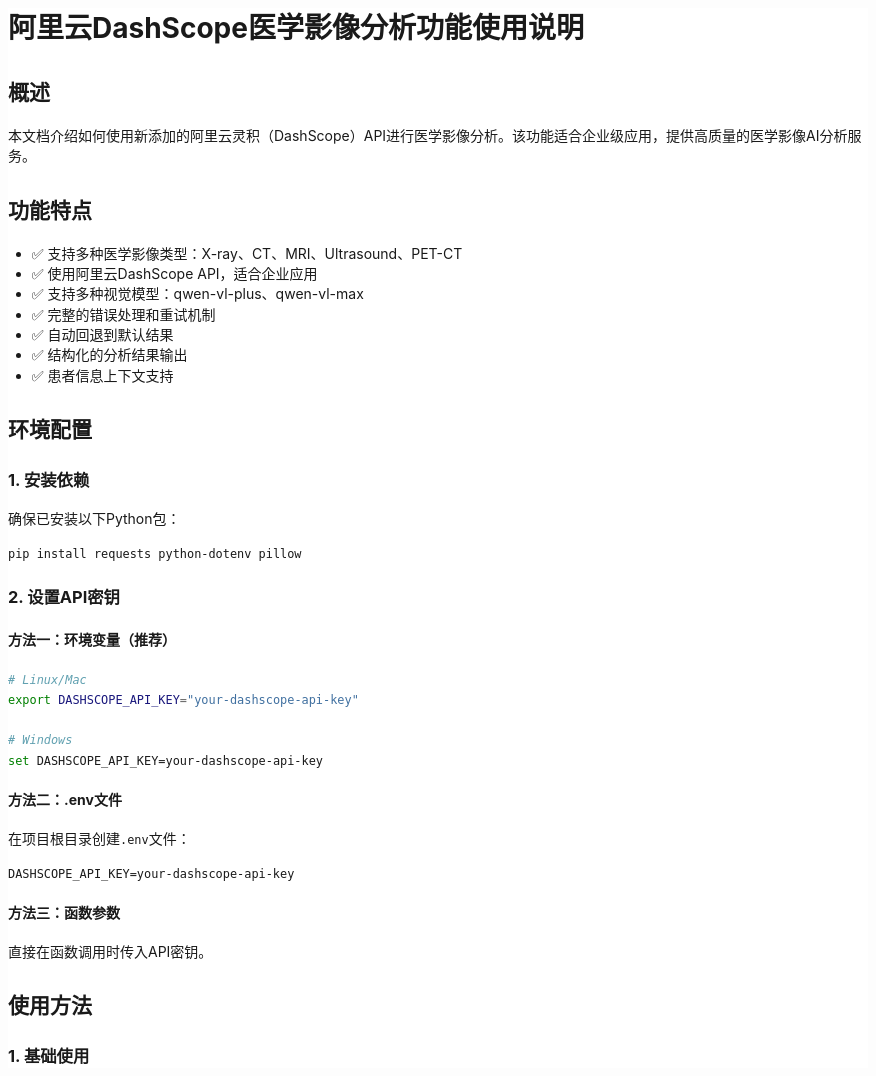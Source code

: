 # 阿里云DashScope医学影像分析功能使用说明

## 概述

本文档介绍如何使用新添加的阿里云灵积（DashScope）API进行医学影像分析。该功能适合企业级应用，提供高质量的医学影像AI分析服务。

## 功能特点

- ✅ 支持多种医学影像类型：X-ray、CT、MRI、Ultrasound、PET-CT
- ✅ 使用阿里云DashScope API，适合企业应用
- ✅ 支持多种视觉模型：qwen-vl-plus、qwen-vl-max
- ✅ 完整的错误处理和重试机制
- ✅ 自动回退到默认结果
- ✅ 结构化的分析结果输出
- ✅ 患者信息上下文支持

## 环境配置

### 1. 安装依赖

确保已安装以下Python包：
```bash
pip install requests python-dotenv pillow
```

### 2. 设置API密钥

#### 方法一：环境变量（推荐）
```bash
# Linux/Mac
export DASHSCOPE_API_KEY="your-dashscope-api-key"

# Windows
set DASHSCOPE_API_KEY=your-dashscope-api-key
```

#### 方法二：.env文件
在项目根目录创建`.env`文件：
```
DASHSCOPE_API_KEY=your-dashscope-api-key
```

#### 方法三：函数参数
直接在函数调用时传入API密钥。

## 使用方法

### 1. 基础使用
